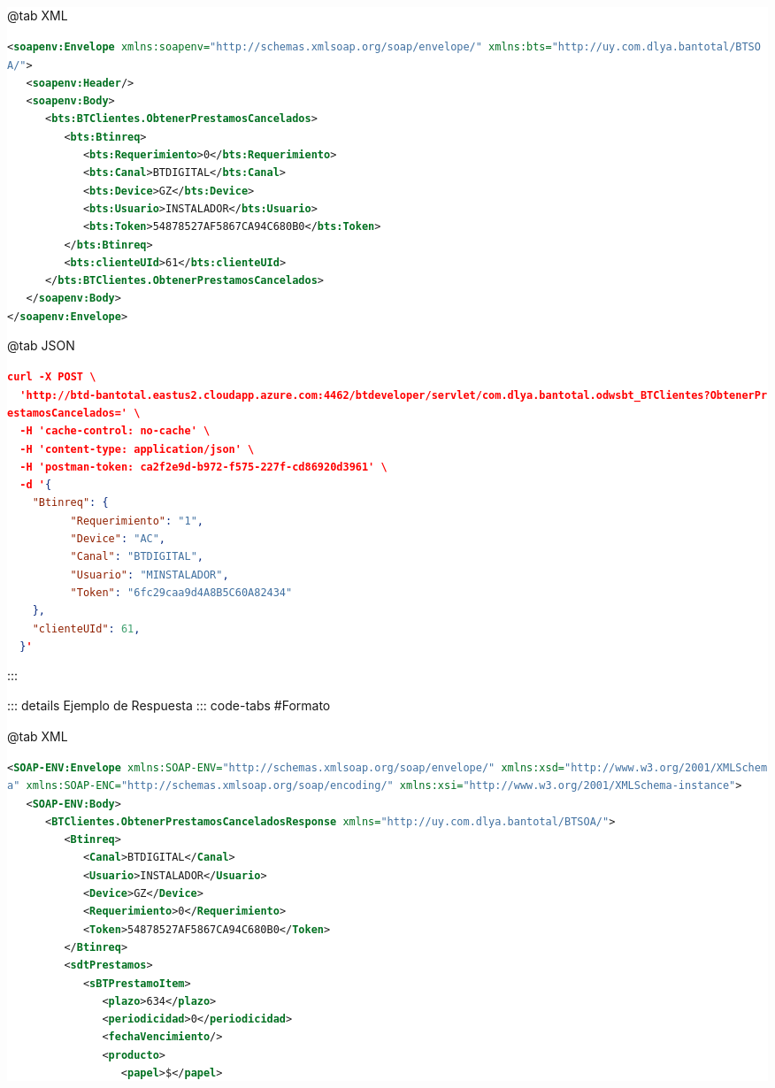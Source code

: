 @tab XML
```xml
<soapenv:Envelope xmlns:soapenv="http://schemas.xmlsoap.org/soap/envelope/" xmlns:bts="http://uy.com.dlya.bantotal/BTSOA/">
   <soapenv:Header/>
   <soapenv:Body>
      <bts:BTClientes.ObtenerPrestamosCancelados>
         <bts:Btinreq>
            <bts:Requerimiento>0</bts:Requerimiento>
            <bts:Canal>BTDIGITAL</bts:Canal>
            <bts:Device>GZ</bts:Device>
            <bts:Usuario>INSTALADOR</bts:Usuario>
            <bts:Token>54878527AF5867CA94C680B0</bts:Token>
         </bts:Btinreq>
         <bts:clienteUId>61</bts:clienteUId>
      </bts:BTClientes.ObtenerPrestamosCancelados>
   </soapenv:Body>
</soapenv:Envelope>
```

@tab JSON
```json
curl -X POST \
  'http://btd-bantotal.eastus2.cloudapp.azure.com:4462/btdeveloper/servlet/com.dlya.bantotal.odwsbt_BTClientes?ObtenerPrestamosCancelados=' \
  -H 'cache-control: no-cache' \
  -H 'content-type: application/json' \
  -H 'postman-token: ca2f2e9d-b972-f575-227f-cd86920d3961' \
  -d '{
    "Btinreq": {
          "Requerimiento": "1",
          "Device": "AC",
          "Canal": "BTDIGITAL",
          "Usuario": "MINSTALADOR",
          "Token": "6fc29caa9d4A8B5C60A82434"
    },
    "clienteUId": 61,
  }'
```
:::



::: details Ejemplo de Respuesta 
::: code-tabs #Formato

@tab XML
```xml
<SOAP-ENV:Envelope xmlns:SOAP-ENV="http://schemas.xmlsoap.org/soap/envelope/" xmlns:xsd="http://www.w3.org/2001/XMLSchema" xmlns:SOAP-ENC="http://schemas.xmlsoap.org/soap/encoding/" xmlns:xsi="http://www.w3.org/2001/XMLSchema-instance">
   <SOAP-ENV:Body>
      <BTClientes.ObtenerPrestamosCanceladosResponse xmlns="http://uy.com.dlya.bantotal/BTSOA/">
         <Btinreq>
            <Canal>BTDIGITAL</Canal>
            <Usuario>INSTALADOR</Usuario>
            <Device>GZ</Device>
            <Requerimiento>0</Requerimiento>
            <Token>54878527AF5867CA94C680B0</Token>
         </Btinreq>
         <sdtPrestamos>
            <sBTPrestamoItem>
               <plazo>634</plazo>
               <periodicidad>0</periodicidad>
               <fechaVencimiento/>
               <producto>
                  <papel>$</papel>
```